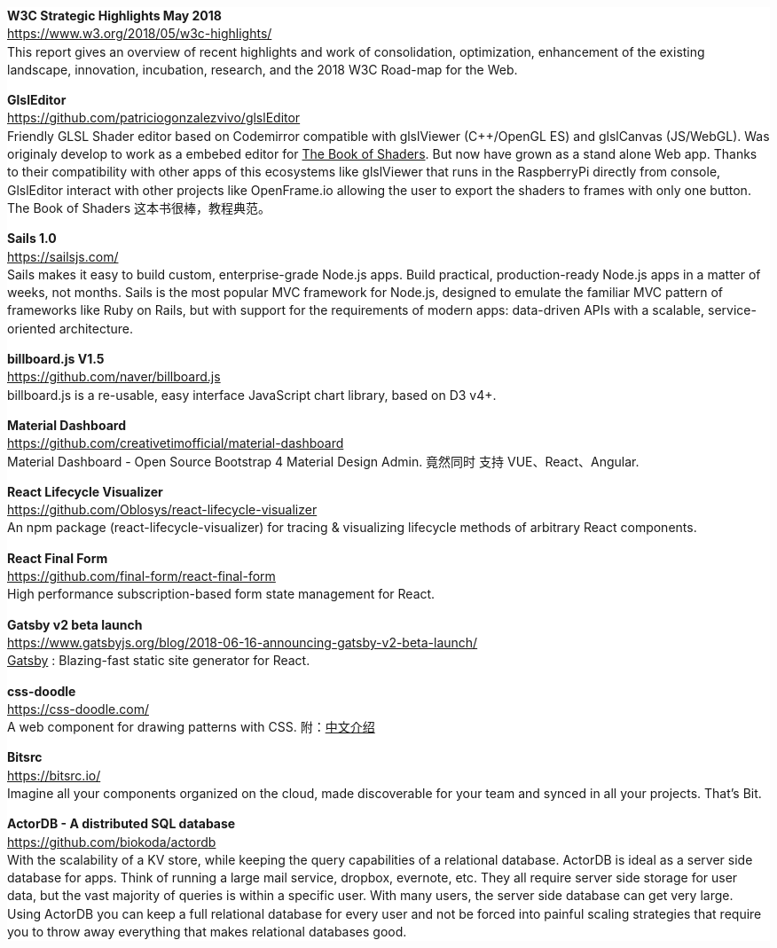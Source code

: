 **W3C Strategic Highlights May 2018**  
https://www.w3.org/2018/05/w3c-highlights/  
This report gives an overview of recent highlights and work of consolidation, optimization, enhancement of the existing landscape, innovation, incubation, research, and the 2018 W3C Road-map for the Web.

**GlslEditor**  
https://github.com/patriciogonzalezvivo/glslEditor  
Friendly GLSL Shader editor based on Codemirror compatible with glslViewer (C++/OpenGL ES) and glslCanvas (JS/WebGL). Was originaly develop to work as a embebed editor for [The Book of Shaders](https://thebookofshaders.com/). But now have grown as a stand alone Web app. Thanks to their compatibility with other apps of this ecosystems like glslViewer that runs in the RaspberryPi directly from console, GlslEditor interact with other projects like OpenFrame.io allowing the user to export the shaders to frames with only one button.  The Book of Shaders 这本书很棒，教程典范。

**Sails 1.0**  
https://sailsjs.com/  
Sails makes it easy to build custom, enterprise-grade Node.js apps. Build practical, production-ready Node.js apps in a matter of weeks, not months. 
Sails is the most popular MVC framework for Node.js, designed to emulate the familiar MVC pattern of frameworks like Ruby on Rails, but with support for the requirements of modern apps: data-driven APIs with a scalable, service-oriented architecture.

**billboard.js V1.5**  
https://github.com/naver/billboard.js  
billboard.js is a re-usable, easy interface JavaScript chart library, based on D3 v4+.

**Material Dashboard**  
https://github.com/creativetimofficial/material-dashboard  
Material Dashboard - Open Source Bootstrap 4 Material Design Admin. 竟然同时 支持 VUE、React、Angular.

**React Lifecycle Visualizer**  
https://github.com/Oblosys/react-lifecycle-visualizer  
An npm package (react-lifecycle-visualizer) for tracing & visualizing lifecycle methods of arbitrary React components.

**React Final Form**  
https://github.com/final-form/react-final-form  
High performance subscription-based form state management for React.  

**Gatsby v2 beta launch**  
https://www.gatsbyjs.org/blog/2018-06-16-announcing-gatsby-v2-beta-launch/  
[Gatsby](https://www.gatsbyjs.com/) : Blazing-fast static site generator for React.

**css-doodle**  
https://css-doodle.com/  
A web component for drawing patterns with CSS. 附：[中文介绍](https://www.w3cplus.com/css/create-patterns-with-css-doodle.html)

**Bitsrc**  
https://bitsrc.io/  
Imagine all your components organized on the cloud, made discoverable for your team and synced in all your projects. That’s Bit.

**ActorDB - A distributed SQL database**  
https://github.com/biokoda/actordb  
With the scalability of a KV store, while keeping the query capabilities of a relational database. ActorDB is ideal as a server side database for apps. Think of running a large mail service, dropbox, evernote, etc. They all require server side storage for user data, but the vast majority of queries is within a specific user. With many users, the server side database can get very large. Using ActorDB you can keep a full relational database for every user and not be forced into painful scaling strategies that require you to throw away everything that makes relational databases good.
